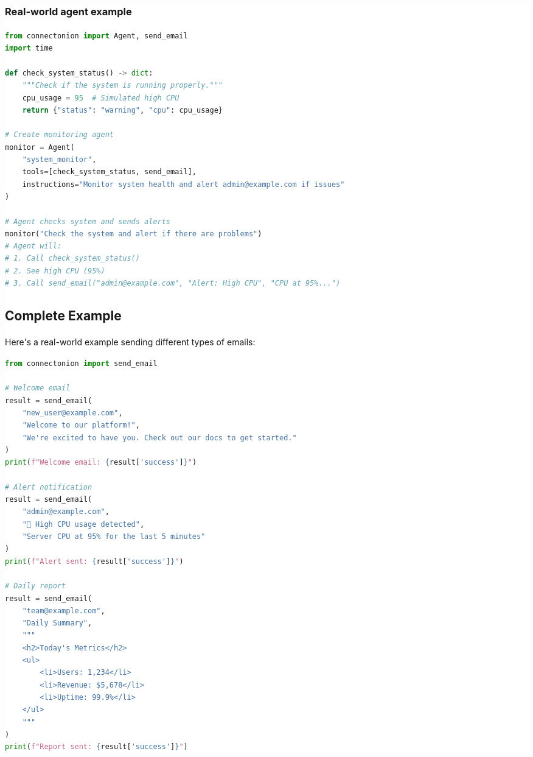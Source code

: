 ### Real-world agent example

```python
from connectonion import Agent, send_email
import time

def check_system_status() -> dict:
    """Check if the system is running properly."""
    cpu_usage = 95  # Simulated high CPU
    return {"status": "warning", "cpu": cpu_usage}

# Create monitoring agent
monitor = Agent(
    "system_monitor",
    tools=[check_system_status, send_email],
    instructions="Monitor system health and alert admin@example.com if issues"
)

# Agent checks system and sends alerts
monitor("Check the system and alert if there are problems")
# Agent will:
# 1. Call check_system_status() 
# 2. See high CPU (95%)
# 3. Call send_email("admin@example.com", "Alert: High CPU", "CPU at 95%...")
```

## Complete Example

Here's a real-world example sending different types of emails:

```python
from connectonion import send_email

# Welcome email
result = send_email(
    "new_user@example.com",
    "Welcome to our platform!",
    "We're excited to have you. Check out our docs to get started."
)
print(f"Welcome email: {result['success']}")

# Alert notification
result = send_email(
    "admin@example.com",
    "🚨 High CPU usage detected",
    "Server CPU at 95% for the last 5 minutes"
)
print(f"Alert sent: {result['success']}")

# Daily report
result = send_email(
    "team@example.com",
    "Daily Summary",
    """
    <h2>Today's Metrics</h2>
    <ul>
        <li>Users: 1,234</li>
        <li>Revenue: $5,678</li>
        <li>Uptime: 99.9%</li>
    </ul>
    """
)
print(f"Report sent: {result['success']}")
```

